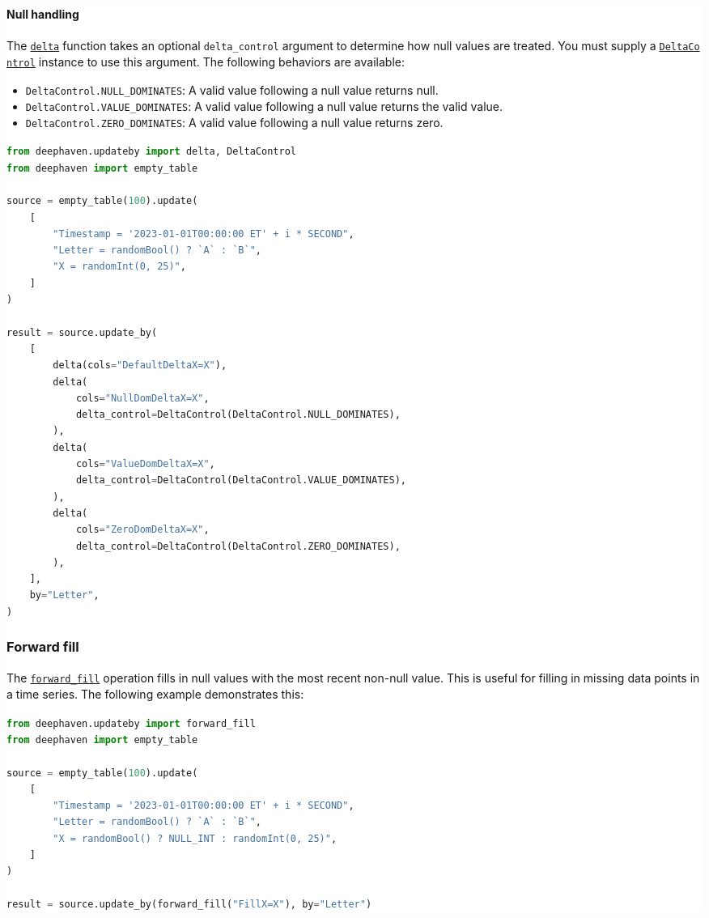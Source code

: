 ```python order=no_detrend,detrend,source,result
```

#### Null handling

The [`delta`](../reference/table-operations/update-by-operations/delta.md) function takes an optional `delta_control` argument to determine how null values are treated. You must supply a [`DeltaControl`](../reference/table-operations/update-by-operations/DeltaControl.md) instance to use this argument. The following behaviors are available:

- `DeltaControl.NULL_DOMINATES`: A valid value following a null value returns null.
- `DeltaControl.VALUE_DOMINATES`: A valid value following a null value returns the valid value.
- `DeltaControl.ZERO_DOMINATES`: A valid value following a null value returns zero.

```python order=source,result
from deephaven.updateby import delta, DeltaControl
from deephaven import empty_table

source = empty_table(100).update(
    [
        "Timestamp = '2023-01-01T00:00:00 ET' + i * SECOND",
        "Letter = randomBool() ? `A` : `B`",
        "X = randomInt(0, 25)",
    ]
)

result = source.update_by(
    [
        delta(cols="DefaultDeltaX=X"),
        delta(
            cols="NullDomDeltaX=X",
            delta_control=DeltaControl(DeltaControl.NULL_DOMINATES),
        ),
        delta(
            cols="ValueDomDeltaX=X",
            delta_control=DeltaControl(DeltaControl.VALUE_DOMINATES),
        ),
        delta(
            cols="ZeroDomDeltaX=X",
            delta_control=DeltaControl(DeltaControl.ZERO_DOMINATES),
        ),
    ],
    by="Letter",
)
```

### Forward fill

The [`forward_fill`](../reference/table-operations/update-by-operations/forward-fill.md) operation fills in null values with the most recent non-null value. This is useful for filling in missing data points in a time series. The following example demonstrates this:

```python order=source,result
from deephaven.updateby import forward_fill
from deephaven import empty_table

source = empty_table(100).update(
    [
        "Timestamp = '2023-01-01T00:00:00 ET' + i * SECOND",
        "Letter = randomBool() ? `A` : `B`",
        "X = randomBool() ? NULL_INT : randomInt(0, 25)",
    ]
)

result = source.update_by(forward_fill("FillX=X"), by="Letter")
```
